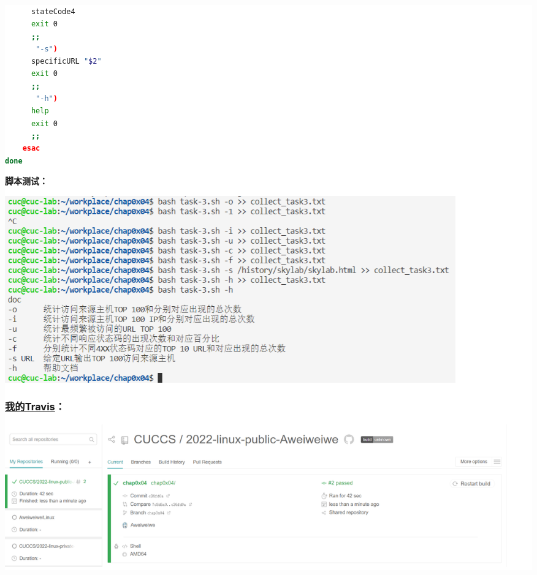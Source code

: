 ```bash
      stateCode4
      exit 0
      ;;
       "-s")
      specificURL "$2"
      exit 0
      ;;
       "-h")
      help
      exit 0
      ;;
    esac
done
```

**脚本测试：**

<img src="./images/check_task3.png" style="zoom:80%;" />

### [我的Travis](“https://app.travis-ci.com/github/CUCCS/2022-linux-public-Aweiweiwe”)：

<img src="./images/my_travis.png" style="zoom:80%;" />
